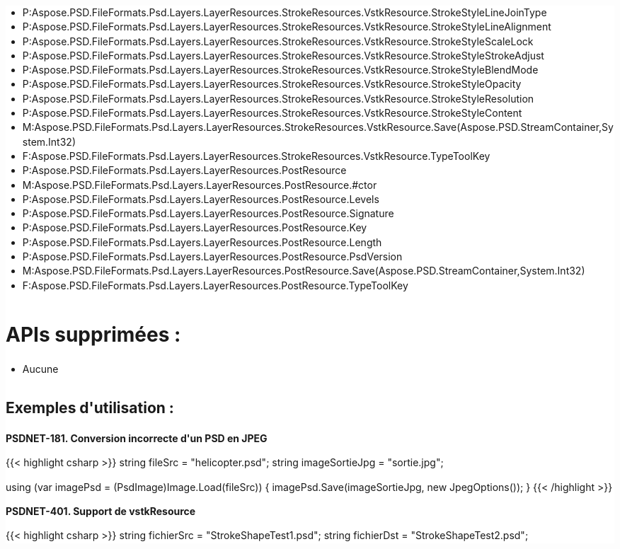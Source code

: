 - P:Aspose.PSD.FileFormats.Psd.Layers.LayerResources.StrokeResources.VstkResource.StrokeStyleLineJoinType
- P:Aspose.PSD.FileFormats.Psd.Layers.LayerResources.StrokeResources.VstkResource.StrokeStyleLineAlignment
- P:Aspose.PSD.FileFormats.Psd.Layers.LayerResources.StrokeResources.VstkResource.StrokeStyleScaleLock
- P:Aspose.PSD.FileFormats.Psd.Layers.LayerResources.StrokeResources.VstkResource.StrokeStyleStrokeAdjust
- P:Aspose.PSD.FileFormats.Psd.Layers.LayerResources.StrokeResources.VstkResource.StrokeStyleBlendMode
- P:Aspose.PSD.FileFormats.Psd.Layers.LayerResources.StrokeResources.VstkResource.StrokeStyleOpacity
- P:Aspose.PSD.FileFormats.Psd.Layers.LayerResources.StrokeResources.VstkResource.StrokeStyleResolution
- P:Aspose.PSD.FileFormats.Psd.Layers.LayerResources.StrokeResources.VstkResource.StrokeStyleContent
- M:Aspose.PSD.FileFormats.Psd.Layers.LayerResources.StrokeResources.VstkResource.Save(Aspose.PSD.StreamContainer,System.Int32)
- F:Aspose.PSD.FileFormats.Psd.Layers.LayerResources.StrokeResources.VstkResource.TypeToolKey
- P:Aspose.PSD.FileFormats.Psd.Layers.LayerResources.PostResource
- M:Aspose.PSD.FileFormats.Psd.Layers.LayerResources.PostResource.#ctor
- P:Aspose.PSD.FileFormats.Psd.Layers.LayerResources.PostResource.Levels
- P:Aspose.PSD.FileFormats.Psd.Layers.LayerResources.PostResource.Signature
- P:Aspose.PSD.FileFormats.Psd.Layers.LayerResources.PostResource.Key
- P:Aspose.PSD.FileFormats.Psd.Layers.LayerResources.PostResource.Length
- P:Aspose.PSD.FileFormats.Psd.Layers.LayerResources.PostResource.PsdVersion
- M:Aspose.PSD.FileFormats.Psd.Layers.LayerResources.PostResource.Save(Aspose.PSD.StreamContainer,System.Int32)
- F:Aspose.PSD.FileFormats.Psd.Layers.LayerResources.PostResource.TypeToolKey

# **APIs supprimées :**
- Aucune

## **Exemples d'utilisation :**

**PSDNET-181. Conversion incorrecte d'un PSD en JPEG**

{{< highlight csharp >}}
string fileSrc = "helicopter.psd";
string imageSortieJpg = "sortie.jpg";

using (var imagePsd = (PsdImage)Image.Load(fileSrc))
{
    imagePsd.Save(imageSortieJpg, new JpegOptions());
}
{{< /highlight >}}

**PSDNET-401. Support de vstkResource**

{{< highlight csharp >}}
string fichierSrc = "StrokeShapeTest1.psd";
string fichierDst = "StrokeShapeTest2.psd";
